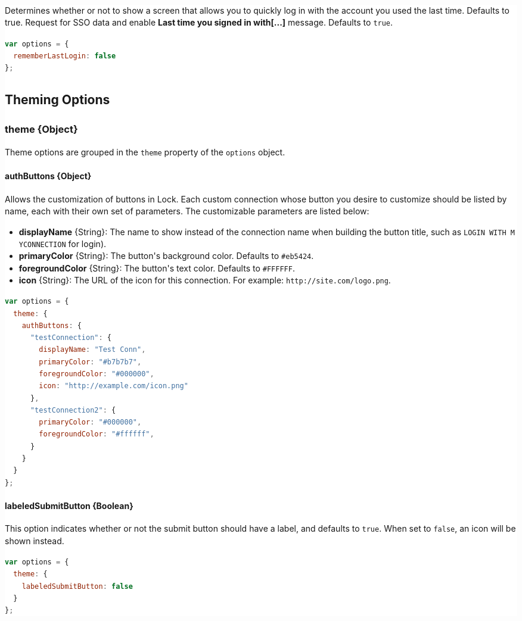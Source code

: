 Determines whether or not to show a screen that allows you to quickly log in with the account you used the last time. Defaults to true.
Request for SSO data and enable **Last time you signed in with[...]** message. Defaults to `true`.

```js
var options = {
  rememberLastLogin: false
};
```

## Theming Options

### theme {Object}

Theme options are grouped in the `theme` property of the `options` object.

#### authButtons {Object}

Allows the customization of buttons in Lock. Each custom connection whose button you desire to customize should be listed by name, each with their own set of parameters. The customizable parameters are listed below:

- **displayName** {String}: The name to show instead of the connection name when building the button title, such as `LOGIN WITH MYCONNECTION` for login).
- **primaryColor** {String}: The button's background color. Defaults to `#eb5424`.
- **foregroundColor** {String}: The button's text color. Defaults to `#FFFFFF`.
- **icon** {String}: The URL of the icon for this connection. For example: `http://site.com/logo.png`.

```js
var options = {
  theme: {
    authButtons: {
      "testConnection": {
        displayName: "Test Conn",
        primaryColor: "#b7b7b7",
        foregroundColor: "#000000",
        icon: "http://example.com/icon.png"
      },
      "testConnection2": {
        primaryColor: "#000000",
        foregroundColor: "#ffffff",
      }
    }
  }
};
```

#### labeledSubmitButton {Boolean}

This option indicates whether or not the submit button should have a label, and defaults to `true`. When set to `false`, an icon will be shown instead.

```js
var options = {
  theme: {
    labeledSubmitButton: false
  }
};
```


[authparams-link]: /libraries/lock/v11/sending-authentication-parameters
[windowopen-link]: https://developer.mozilla.org/en-US/docs/Web/API/Window.open#Position_and_size_features